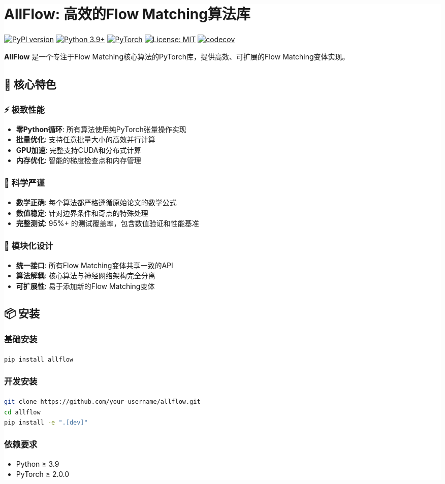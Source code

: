 # AllFlow: 高效的Flow Matching算法库

[![PyPI version](https://badge.fury.io/py/allflow.svg)](https://badge.fury.io/py/allflow)
[![Python 3.9+](https://img.shields.io/badge/python-3.9+-blue.svg)](https://www.python.org/downloads/)
[![PyTorch](https://img.shields.io/badge/PyTorch-2.0+-orange.svg)](https://pytorch.org/)
[![License: MIT](https://img.shields.io/badge/License-MIT-yellow.svg)](https://opensource.org/licenses/MIT)
[![codecov](https://codecov.io/gh/your-username/allflow/branch/main/graph/badge.svg)](https://codecov.io/gh/your-username/allflow)

**AllFlow** 是一个专注于Flow Matching核心算法的PyTorch库，提供高效、可扩展的Flow Matching变体实现。

## 🎯 核心特色

### ⚡ 极致性能
- **零Python循环**: 所有算法使用纯PyTorch张量操作实现
- **批量优化**: 支持任意批量大小的高效并行计算
- **GPU加速**: 完整支持CUDA和分布式计算
- **内存优化**: 智能的梯度检查点和内存管理

### 🔬 科学严谨
- **数学正确**: 每个算法都严格遵循原始论文的数学公式
- **数值稳定**: 针对边界条件和奇点的特殊处理
- **完整测试**: 95%+ 的测试覆盖率，包含数值验证和性能基准

### 🧩 模块化设计
- **统一接口**: 所有Flow Matching变体共享一致的API
- **算法解耦**: 核心算法与神经网络架构完全分离
- **可扩展性**: 易于添加新的Flow Matching变体

## 📦 安装

### 基础安装
```bash
pip install allflow
```

### 开发安装
```bash
git clone https://github.com/your-username/allflow.git
cd allflow
pip install -e ".[dev]"
```

### 依赖要求
- Python ≥ 3.9
- PyTorch ≥ 2.0.0
